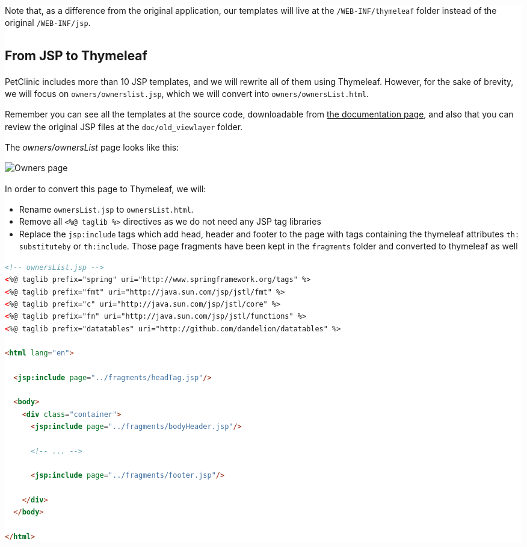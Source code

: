 Note that, as a difference from the original application, our templates
will live at the `/WEB-INF/thymeleaf` folder instead of the original
`/WEB-INF/jsp`.


From JSP to Thymeleaf
---------------------

PetClinic includes more than 10 JSP templates, and we will rewrite all
of them using Thymeleaf. However, for the sake of brevity, we will focus
on `owners/ownerslist.jsp`, which we will convert into
`owners/ownersList.html`.

Remember you can see all the templates at the source code, downloadable
from [the documentation page](/docs/documentation.html), and also that you can
review the original JSP files at the `doc/old_viewlayer` folder.

The *owners/ownersList* page looks like this:

![Owners page](images/petclinic/owners.png)

In order to convert this page to Thymeleaf, we will:

-   Rename `ownersList.jsp` to `ownersList.html`.
-   Remove all `<%@ taglib %>` directives as we do not need any JSP tag
    libraries
-   Replace the `jsp:include` tags which add head, header and footer to
    the page with tags containing the thymeleaf attributes
    `th:substituteby` or `th:include`. Those page fragments have been
    kept in the `fragments` folder and converted to thymeleaf as well

```html
<!-- ownersList.jsp -->
<%@ taglib prefix="spring" uri="http://www.springframework.org/tags" %>
<%@ taglib prefix="fmt" uri="http://java.sun.com/jsp/jstl/fmt" %>
<%@ taglib prefix="c" uri="http://java.sun.com/jsp/jstl/core" %>
<%@ taglib prefix="fn" uri="http://java.sun.com/jsp/jstl/functions" %>
<%@ taglib prefix="datatables" uri="http://github.com/dandelion/datatables" %>

<html lang="en">

  <jsp:include page="../fragments/headTag.jsp"/>

  <body>
    <div class="container">
      <jsp:include page="../fragments/bodyHeader.jsp"/>

      <!-- ... -->

      <jsp:include page="../fragments/footer.jsp"/>

    </div>
  </body>

</html>
```
